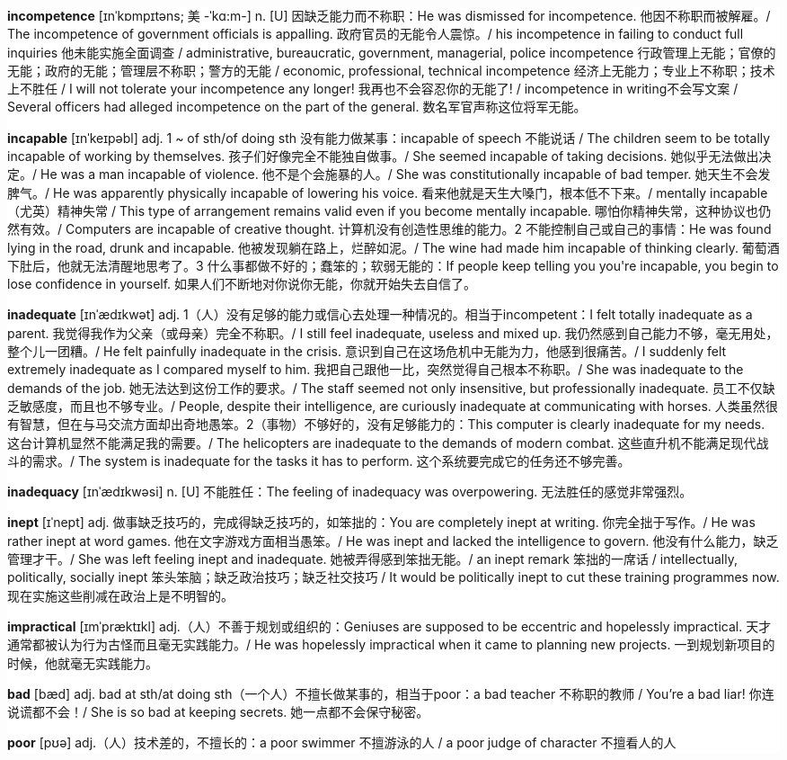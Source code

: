 <span class="vocabulary">**incompetence**</span> [ɪnˈkɒmpɪtəns; 美 -ˈkɑ:m-]
<span class="definition">n. [U] 因缺乏能力而不称职：</span>He was dismissed for incompetence. 他因不称职而被解雇。/ The incompetence of government officials is appalling. 政府官员的无能令人震惊。/ his incompetence in failing to conduct full inquiries 他未能实施全面调查 / administrative, bureaucratic, government, managerial, police incompetence 行政管理上无能；官僚的无能；政府的无能；管理层不称职；警方的无能 / economic, professional, technical incompetence 经济上无能力；专业上不称职；技术上不胜任 / I will not tolerate your incompetence any longer! 我再也不会容忍你的无能了! / incompetence in writing不会写文案 / Several officers had alleged incompetence on the part of the general. 数名军官声称这位将军无能。

<span class="vocabulary">**incapable**</span> [ɪnˈkeɪpəbl]
<span class="definition">adj. 1 ~ of sth/of doing sth 没有能力做某事：</span>incapable of speech 不能说话 / The children seem to be totally incapable of working by themselves. 孩子们好像完全不能独自做事。/ She seemed incapable of taking decisions. 她似乎无法做出决定。/ He was a man incapable of violence. 他不是个会施暴的人。/ She was constitutionally incapable of bad temper. 她天生不会发脾气。/ He was apparently physically incapable of lowering his voice. 看来他就是天生大嗓门，根本低不下来。/ mentally incapable（尤英）精神失常 / This type of arrangement remains valid even if you become mentally incapable. 哪怕你精神失常，这种协议也仍然有效。/ Computers are incapable of creative thought. 计算机没有创造性思维的能力。<span class="definition">2 不能控制自己或自己的事情：</span>He was found lying in the road, drunk and incapable. 他被发现躺在路上，烂醉如泥。/ The wine had made him incapable of thinking clearly. 葡萄酒下肚后，他就无法清醒地思考了。<span class="definition">3 什么事都做不好的；蠢笨的；软弱无能的：</span>If people keep telling you you're incapable, you begin to lose confidence in yourself. 如果人们不断地对你说你无能，你就开始失去自信了。
           
<span class="vocabulary">**inadequate**</span> [ɪnˈædɪkwət]
<span class="definition">adj. 1（人）没有足够的能力或信心去处理一种情况的。相当于incompetent：</span>I felt totally inadequate as a parent. 我觉得我作为父亲（或母亲）完全不称职。/ I still feel inadequate, useless and mixed up. 我仍然感到自己能力不够，毫无用处，整个儿一团糟。/ He felt painfully inadequate in the crisis. 意识到自己在这场危机中无能为力，他感到很痛苦。/ I suddenly felt extremely inadequate as I compared myself to him. 我把自己跟他一比，突然觉得自己根本不称职。/ She was inadequate to the demands of the job. 她无法达到这份工作的要求。/ The staff seemed not only insensitive, but professionally inadequate. 员工不仅缺乏敏感度，而且也不够专业。/ People, despite their intelligence, are curiously inadequate at communicating with horses. 人类虽然很有智慧，但在与马交流方面却出奇地愚笨。<span class="definition">2（事物）不够好的，没有足够能力的：</span>This computer is clearly inadequate for my needs. 这台计算机显然不能满足我的需要。/ The helicopters are inadequate to the demands of modern combat. 这些直升机不能满足现代战斗的需求。/ The system is inadequate for the tasks it has to perform. 这个系统要完成它的任务还不够完善。
                      
<span class="vocabulary">**inadequacy**</span> [ɪnˈædɪkwəsi]
<span class="definition">n. [U] 不能胜任：</span>The feeling of inadequacy was overpowering. 无法胜任的感觉非常强烈。

<span class="vocabulary">**inept**</span> [ɪˈnept]
<span class="definition">adj. 做事缺乏技巧的，完成得缺乏技巧的，如笨拙的：</span>You are completely inept at writing. 你完全拙于写作。/ He was rather inept at word games. 他在文字游戏方面相当愚笨。/ He was inept and lacked the intelligence to govern. 他没有什么能力，缺乏管理才干。/ She was left feeling inept and inadequate. 她被弄得感到笨拙无能。/ an inept remark 笨拙的一席话 / intellectually, politically, socially inept 笨头笨脑；缺乏政治技巧；缺乏社交技巧 / It would be politically inept to cut these training programmes now. 现在实施这些削减在政治上是不明智的。
           
<span class="vocabulary">**impractical**</span> [ɪmˈpræktɪkl]
<span class="definition">adj.（人）不善于规划或组织的：</span>Geniuses are supposed to be eccentric and hopelessly impractical. 天才通常都被认为行为古怪而且毫无实践能力。/ He was hopelessly impractical when it came to planning new projects. 一到规划新项目的时候，他就毫无实践能力。

<span class="vocabulary">**bad**</span> [bæd] 
<span class="definition">adj. bad at sth/at doing sth（一个人）不擅长做某事的，相当于poor：</span>a bad teacher 不称职的教师 / You’re a bad liar! 你连说谎都不会！/ She is so bad at keeping secrets. 她一点都不会保守秘密。

<span class="vocabulary">**poor**</span> [pʊə] 
<span class="definition">adj.（人）技术差的，不擅长的：</span>a poor swimmer 不擅游泳的人 / a poor judge of character 不擅看人的人

